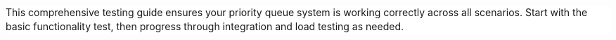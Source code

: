 This comprehensive testing guide ensures your priority queue system is working correctly across all scenarios. Start with the basic functionality test, then progress through integration and load testing as needed.